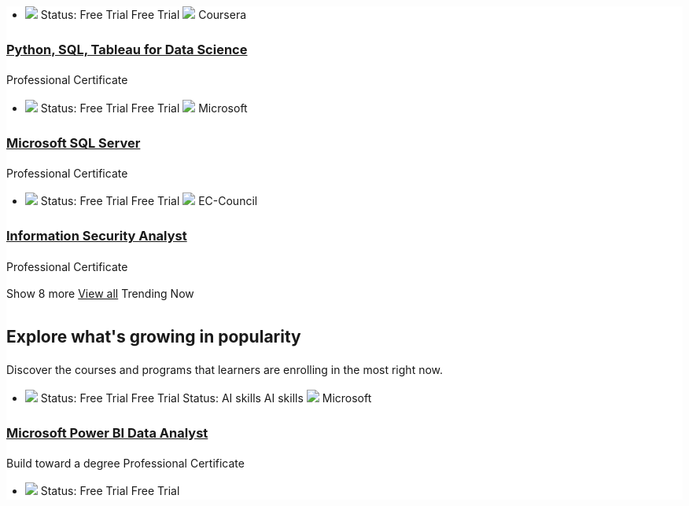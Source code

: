   * ![](https://d3njjcbhbojbot.cloudfront.net/api/utilities/v1/imageproxy/https://d15cw65ipctsrr.cloudfront.net/d3/29043b8e3747ca95176533ba47cecc/BC-4650_Coursera-Originals_-Data-Science-Essentials-Toolkit_CertCard.png?auto=format%2C%20compress%2C%20enhance&dpr=1&w=320&h=180&fit=crop&q=50)
Status: Free Trial
Free Trial
![](https://d3njjcbhbojbot.cloudfront.net/api/utilities/v1/imageproxy/http://coursera-university-assets.s3.amazonaws.com/16/ff7d736fe7440b882e9d4c1ccd997c/coursera-wordmark-logo-full-rgb.png?auto=format%2Ccompress&dpr=3&w=24&h=24)
Coursera 
### [Python, SQL, Tableau for Data Science](https://www.coursera.org/professional-certificates/python-sql-tableau-data-science)
Professional Certificate
  * ![](https://d3njjcbhbojbot.cloudfront.net/api/utilities/v1/imageproxy/https://d15cw65ipctsrr.cloudfront.net/b4/07c0fad38545e098f83b3e8936a3ed/Screenshot-2025-05-15-at-4.31.24-PM.png?auto=format%2C%20compress%2C%20enhance&dpr=1&w=320&h=180&fit=crop&q=50)
Status: Free Trial
Free Trial
![](https://d3njjcbhbojbot.cloudfront.net/api/utilities/v1/imageproxy/http://coursera-university-assets.s3.amazonaws.com/cc/61dbdf2c1c475d82d3b8bf8eee1bda/MSFT-stacked-logo_FINAL.png?auto=format%2Ccompress&dpr=3&w=24&h=24)
Microsoft
### [Microsoft SQL Server ](https://www.coursera.org/professional-certificates/microsoft-sql-server)
Professional Certificate
  * ![](https://d3njjcbhbojbot.cloudfront.net/api/utilities/v1/imageproxy/https://d15cw65ipctsrr.cloudfront.net/98/47f6e0401b473197902465a20dade8/Cybersecurity-analyst-1.jpg?auto=format%2C%20compress%2C%20enhance&dpr=1&w=320&h=180&fit=crop&q=50)
Status: Free Trial
Free Trial
![](https://d3njjcbhbojbot.cloudfront.net/api/utilities/v1/imageproxy/http://coursera-university-assets.s3.amazonaws.com/a4/4d187491d140cb9d8161b9b37156f7/360x360.png?auto=format%2Ccompress&dpr=3&w=24&h=24)
EC-Council
### [Information Security Analyst ](https://www.coursera.org/professional-certificates/ec-council-information-security-analyst)
Professional Certificate


Show 8 more
[View all](https://www.coursera.org/explore/new-on-coursera)
Trending Now
## Explore what's growing in popularity
Discover the courses and programs that learners are enrolling in the most right now.
  * ![](https://d3njjcbhbojbot.cloudfront.net/api/utilities/v1/imageproxy/https://d15cw65ipctsrr.cloudfront.net/81/5a0d5830ed48e79c3c6b359ae06b64/Microsoft-Power-BI-Data-Analyst.png?auto=format%2C%20compress%2C%20enhance&dpr=1&w=320&h=180&fit=crop&q=50)
Status: Free Trial
Free Trial
Status: AI skills
AI skills
![](https://d3njjcbhbojbot.cloudfront.net/api/utilities/v1/imageproxy/http://coursera-university-assets.s3.amazonaws.com/cc/61dbdf2c1c475d82d3b8bf8eee1bda/MSFT-stacked-logo_FINAL.png?auto=format%2Ccompress&dpr=3&w=24&h=24)
Microsoft
### [Microsoft Power BI Data Analyst](https://www.coursera.org/professional-certificates/microsoft-power-bi-data-analyst)
Build toward a degree
Professional Certificate
  * ![](https://d3njjcbhbojbot.cloudfront.net/api/utilities/v1/imageproxy/https://d15cw65ipctsrr.cloudfront.net/3a/9d2a7af297483a845340bcfbac6f1e/MLS.course-banners-01_Course-Logo-.png?auto=format%2C%20compress%2C%20enhance&dpr=1&w=320&h=180&fit=crop&q=50)
Status: Free Trial
Free Trial